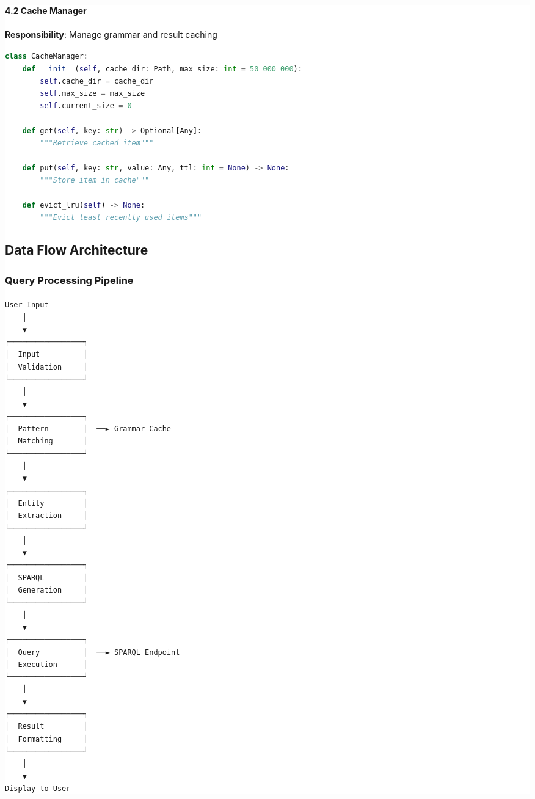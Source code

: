 #### 4.2 Cache Manager
**Responsibility**: Manage grammar and result caching
```python
class CacheManager:
    def __init__(self, cache_dir: Path, max_size: int = 50_000_000):
        self.cache_dir = cache_dir
        self.max_size = max_size
        self.current_size = 0
    
    def get(self, key: str) -> Optional[Any]:
        """Retrieve cached item"""
    
    def put(self, key: str, value: Any, ttl: int = None) -> None:
        """Store item in cache"""
    
    def evict_lru(self) -> None:
        """Evict least recently used items"""
```

## Data Flow Architecture

### Query Processing Pipeline
```
User Input
    │
    ▼
┌─────────────────┐
│  Input          │
│  Validation     │
└─────────────────┘
    │
    ▼
┌─────────────────┐
│  Pattern        │  ──► Grammar Cache
│  Matching       │
└─────────────────┘
    │
    ▼
┌─────────────────┐
│  Entity         │
│  Extraction     │
└─────────────────┘
    │
    ▼
┌─────────────────┐
│  SPARQL         │
│  Generation     │
└─────────────────┘
    │
    ▼
┌─────────────────┐
│  Query          │  ──► SPARQL Endpoint
│  Execution      │
└─────────────────┘
    │
    ▼
┌─────────────────┐
│  Result         │
│  Formatting     │
└─────────────────┘
    │
    ▼
Display to User
```